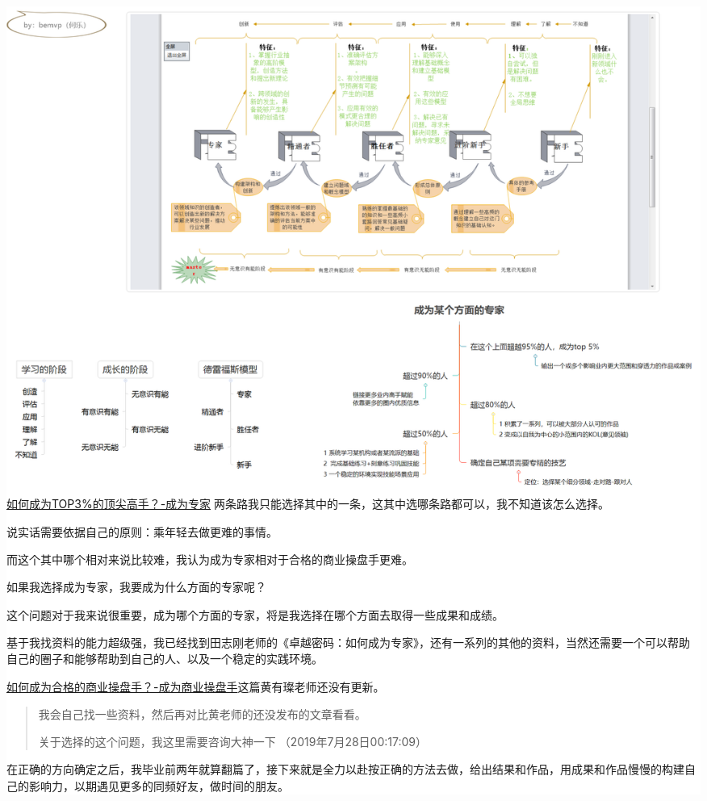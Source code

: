![德雷福斯模型](/images/wiki/professonal.png)
[如何成为TOP3%的顶尖高手？-成为专家](https://mp.weixin.qq.com/s/YrABc-ZBg3bJcrUwx1IZIQ)
两条路我只能选择其中的一条，这其中选哪条路都可以，我不知道该怎么选择。

说实话需要依据自己的原则：乘年轻去做更难的事情。

而这个其中哪个相对来说比较难，我认为成为专家相对于合格的商业操盘手更难。

如果我选择成为专家，我要成为什么方面的专家呢？

这个问题对于我来说很重要，成为哪个方面的专家，将是我选择在哪个方面去取得一些成果和成绩。

基于我找资料的能力超级强，我已经找到田志刚老师的《卓越密码：如何成为专家》，还有一系列的其他的资料，当然还需要一个可以帮助自己的圈子和能够帮助到自己的人、以及一个稳定的实践环境。


[如何成为合格的商业操盘手？-成为商业操盘手](#)这篇黄有璨老师还没有更新。

>我会自己找一些资料，然后再对比黄老师的还没发布的文章看看。
>
>关于选择的这个问题，我这里需要咨询大神一下 （2019年7月28日00:17:09）

在正确的方向确定之后，我毕业前两年就算翻篇了，接下来就是全力以赴按正确的方法去做，给出结果和作品，用成果和作品慢慢的构建自己的影响力，以期遇见更多的同频好友，做时间的朋友。






